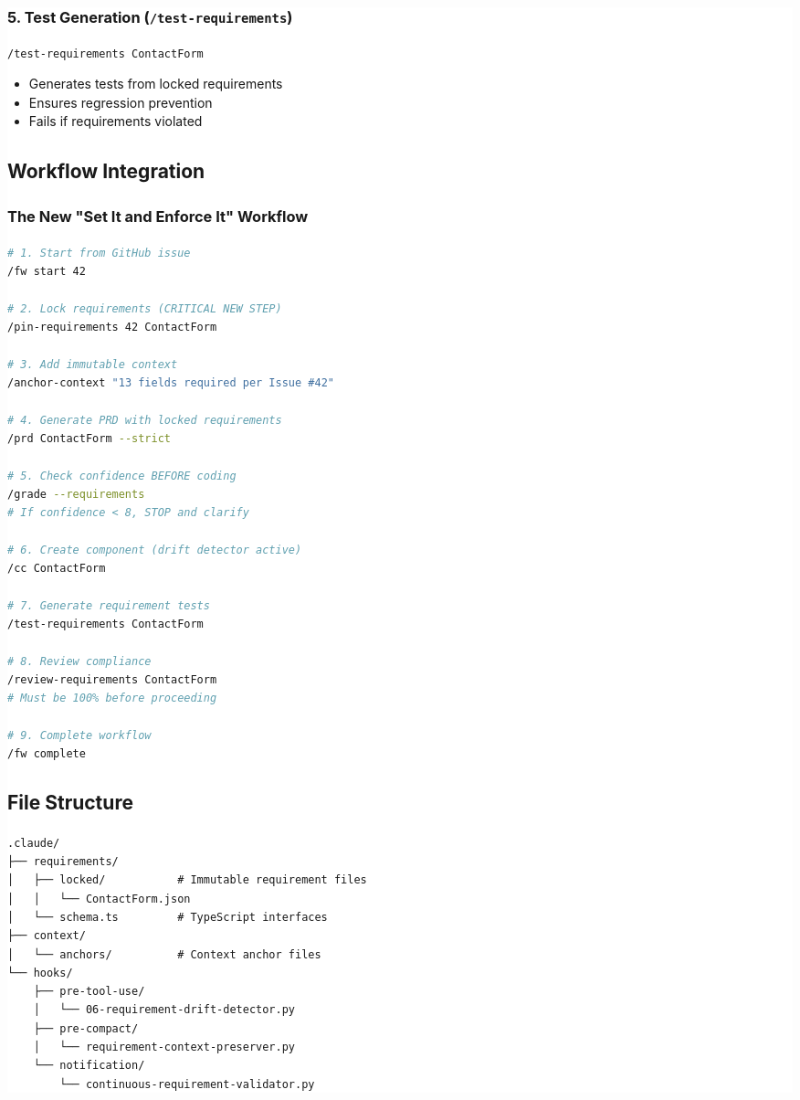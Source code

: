 ### 5. Test Generation (`/test-requirements`)
```bash
/test-requirements ContactForm
```
- Generates tests from locked requirements
- Ensures regression prevention
- Fails if requirements violated

## Workflow Integration

### The New "Set It and Enforce It" Workflow

```bash
# 1. Start from GitHub issue
/fw start 42

# 2. Lock requirements (CRITICAL NEW STEP)
/pin-requirements 42 ContactForm

# 3. Add immutable context
/anchor-context "13 fields required per Issue #42"

# 4. Generate PRD with locked requirements
/prd ContactForm --strict

# 5. Check confidence BEFORE coding
/grade --requirements
# If confidence < 8, STOP and clarify

# 6. Create component (drift detector active)
/cc ContactForm

# 7. Generate requirement tests
/test-requirements ContactForm

# 8. Review compliance
/review-requirements ContactForm
# Must be 100% before proceeding

# 9. Complete workflow
/fw complete
```

## File Structure

```
.claude/
├── requirements/
│   ├── locked/           # Immutable requirement files
│   │   └── ContactForm.json
│   └── schema.ts         # TypeScript interfaces
├── context/
│   └── anchors/          # Context anchor files
└── hooks/
    ├── pre-tool-use/
    │   └── 06-requirement-drift-detector.py
    ├── pre-compact/
    │   └── requirement-context-preserver.py
    └── notification/
        └── continuous-requirement-validator.py
```
